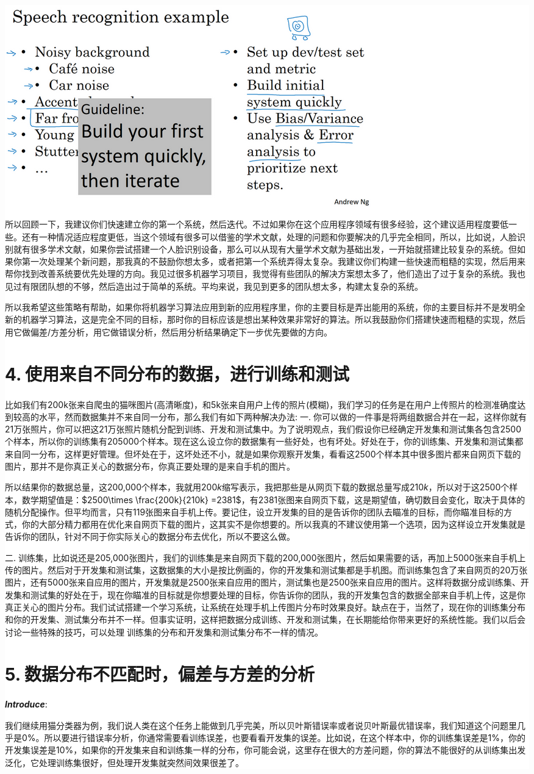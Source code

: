 ![](../images/4307a97cb4f2e2d6abc7b8ff28b0ca87.png)

所以回顾一下，我建议你们快速建立你的第一个系统，然后迭代。不过如果你在这个应用程序领域有很多经验，这个建议适用程度要低一些。还有一种情况适应程度更低，当这个领域有很多可以借鉴的学术文献，处理的问题和你要解决的几乎完全相同，所以，比如说，人脸识别就有很多学术文献，如果你尝试搭建一个人脸识别设备，那么可以从现有大量学术文献为基础出发，一开始就搭建比较复杂的系统。但如果你第一次处理某个新问题，那我真的不鼓励你想太多，或者把第一个系统弄得太复杂。我建议你们构建一些快速而粗糙的实现，然后用来帮你找到改善系统要优先处理的方向。我见过很多机器学习项目，我觉得有些团队的解决方案想太多了，他们造出了过于复杂的系统。我也见过有限团队想的不够，然后造出过于简单的系统。平均来说，我见到更多的团队想太多，构建太复杂的系统。

所以我希望这些策略有帮助，如果你将机器学习算法应用到新的应用程序里，你的主要目标是弄出能用的系统，你的主要目标并不是发明全新的机器学习算法，这是完全不同的目标，那时你的目标应该是想出某种效果非常好的算法。所以我鼓励你们搭建快速而粗糙的实现，然后用它做偏差/方差分析，用它做错误分析，然后用分析结果确定下一步优先要做的方向。

# 4. 使用来自不同分布的数据，进行训练和测试

比如我们有200k张来自爬虫的猫咪图片(高清晰度)，和5k张来自用户上传的照片(模糊)，我们学习的任务是在用户上传照片的检测准确度达到较高的水平，然而数据集并不来自同一分布，那么我们有如下两种解决办法:
一. 你可以做的一件事是将两组数据合并在一起，这样你就有21万张照片，你可以把这21万张照片随机分配到训练、开发和测试集中。为了说明观点，我们假设你已经确定开发集和测试集各包含2500个样本，所以你的训练集有205000个样本。现在这么设立你的数据集有一些好处，也有坏处。好处在于，你的训练集、开发集和测试集都来自同一分布，这样更好管理。但坏处在于，这坏处还不小，就是如果你观察开发集，看看这2500个样本其中很多图片都来自网页下载的图片，那并不是你真正关心的数据分布，你真正要处理的是来自手机的图片。 

所以结果你的数据总量，这200,000个样本，我就用$200k$缩写表示，我把那些是从网页下载的数据总量写成$210k$，所以对于这2500个样本，数学期望值是：$2500\times \frac{200k}{210k} =2381$，有2381张图来自网页下载，这是期望值，确切数目会变化，取决于具体的随机分配操作。但平均而言，只有119张图来自手机上传。要记住，设立开发集的目的是告诉你的团队去瞄准的目标，而你瞄准目标的方式，你的大部分精力都用在优化来自网页下载的图片，这其实不是你想要的。所以我真的不建议使用第一个选项，因为这样设立开发集就是告诉你的团队，针对不同于你实际关心的数据分布去优化，所以不要这么做。

二. 训练集，比如说还是205,000张图片，我们的训练集是来自网页下载的200,000张图片，然后如果需要的话，再加上5000张来自手机上传的图片。然后对于开发集和测试集，这数据集的大小是按比例画的，你的开发集和测试集都是手机图。而训练集包含了来自网页的20万张图片，还有5000张来自应用的图片，开发集就是2500张来自应用的图片，测试集也是2500张来自应用的图片。这样将数据分成训练集、开发集和测试集的好处在于，现在你瞄准的目标就是你想要处理的目标，你告诉你的团队，我的开发集包含的数据全部来自手机上传，这是你真正关心的图片分布。我们试试搭建一个学习系统，让系统在处理手机上传图片分布时效果良好。缺点在于，当然了，现在你的训练集分布和你的开发集、测试集分布并不一样。但事实证明，这样把数据分成训练、开发和测试集，在长期能给你带来更好的系统性能。我们以后会讨论一些特殊的技巧，可以处理
训练集的分布和开发集和测试集分布不一样的情况。

# 5. 数据分布不匹配时，偏差与方差的分析

***Introduce***:

我们继续用猫分类器为例，我们说人类在这个任务上能做到几乎完美，所以贝叶斯错误率或者说贝叶斯最优错误率，我们知道这个问题里几乎是0%。所以要进行错误率分析，你通常需要看训练误差，也要看看开发集的误差。比如说，在这个样本中，你的训练集误差是1%，你的开发集误差是10%，如果你的开发集来自和训练集一样的分布，你可能会说，这里存在很大的方差问题，你的算法不能很好的从训练集出发泛化，它处理训练集很好，但处理开发集就突然间效果很差了。
